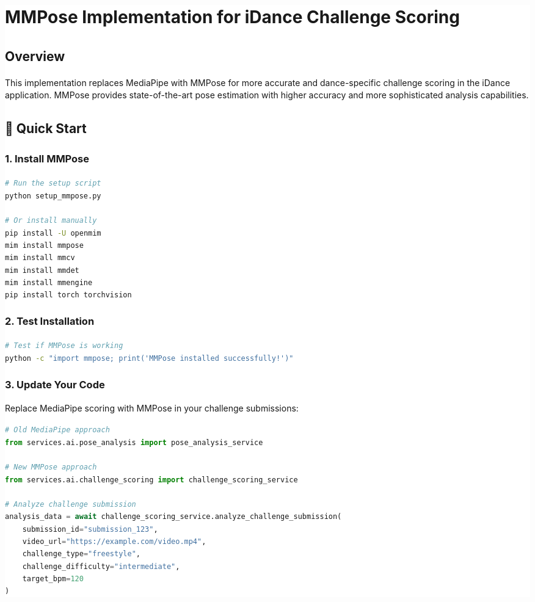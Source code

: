 # MMPose Implementation for iDance Challenge Scoring

## Overview

This implementation replaces MediaPipe with MMPose for more accurate and dance-specific challenge scoring in the iDance application. MMPose provides state-of-the-art pose estimation with higher accuracy and more sophisticated analysis capabilities.

## 🚀 Quick Start

### 1. Install MMPose

```bash
# Run the setup script
python setup_mmpose.py

# Or install manually
pip install -U openmim
mim install mmpose
mim install mmcv
mim install mmdet
mim install mmengine
pip install torch torchvision
```

### 2. Test Installation

```bash
# Test if MMPose is working
python -c "import mmpose; print('MMPose installed successfully!')"
```

### 3. Update Your Code

Replace MediaPipe scoring with MMPose in your challenge submissions:

```python
# Old MediaPipe approach
from services.ai.pose_analysis import pose_analysis_service

# New MMPose approach
from services.ai.challenge_scoring import challenge_scoring_service

# Analyze challenge submission
analysis_data = await challenge_scoring_service.analyze_challenge_submission(
    submission_id="submission_123",
    video_url="https://example.com/video.mp4",
    challenge_type="freestyle",
    challenge_difficulty="intermediate",
    target_bpm=120
)
```

